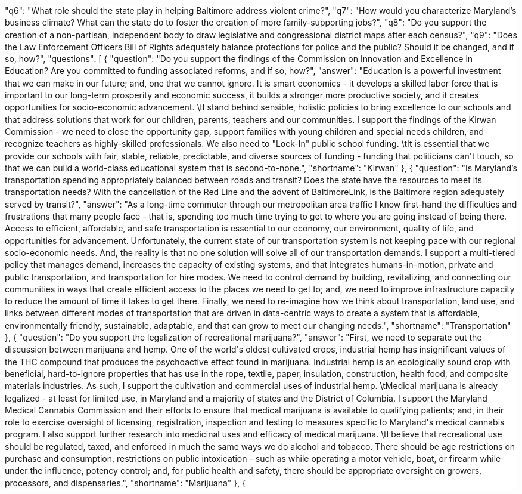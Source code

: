   "q6": "What role should the state play in helping Baltimore address violent crime?",
  "q7": "How would you characterize Maryland’s business climate? What can the state do to foster the creation of more family-supporting jobs?",
  "q8": "Do you support the creation of a non-partisan, independent body to draw legislative and congressional district maps after each census?",
  "q9": "Does the Law Enforcement Officers Bill of Rights adequately balance protections for police and the public? Should it be changed, and if so, how?",
  "questions": [
    {
      "question": "Do you support the findings of the Commission on Innovation and Excellence in Education? Are you committed to funding associated reforms, and if so, how?",
      "answer": "Education is a powerful investment that we can make in our future; and, one that we cannot ignore. It is smart economics - it develops a skilled labor force that is important to our long-term prosperity and economic success, it builds a stronger more productive society, and it creates opportunities for socio-economic advancement.            \tI stand behind sensible, holistic policies to bring excellence to our schools and that address solutions that work for our children, parents, teachers and our communities. I support the findings of the Kirwan Commission - we need to close the opportunity gap, support families with young children and special needs children, and recognize teachers as highly-skilled professionals. We also need to \"Lock-In\" public school funding.         \tIt is essential that we provide our schools with fair, stable, reliable, predictable, and diverse sources of funding - funding that politicians can't touch, so that we can build a world-class educational system that is second-to-none.",
      "shortname": "Kirwan"
    },
    {
      "question": "Is Maryland’s transportation spending appropriately balanced between roads and transit? Does the state have the resources to meet its transportation needs? With the cancellation of the Red Line and the advent of BaltimoreLink, is the Baltimore region adequately served by transit?",
      "answer": "As a long-time commuter through our metropolitan area traffic I know first-hand the difficulties and frustrations that many people face - that is, spending too much time trying to get to where you are going instead of being there. Access to efficient, affordable, and safe transportation is essential to our economy, our environment, quality of life, and opportunities for advancement. Unfortunately, the current state of our transportation system is not keeping pace with our regional socio-economic needs. And, the reality is that no one solution will solve all of our transportation demands.          I support a multi-tiered policy that manages demand, increases the capacity of existing systems, and that integrates humans-in-motion, private and public transportation, and transportation for hire modes. We need to control demand by building, revitalizing, and connecting our communities in ways that create efficient access to the places we need to get to; and, we need to improve infrastructure capacity to reduce the amount of time it takes to get there.          Finally, we need to re-imagine how we think about transportation, land use, and links between different modes of transportation that are driven in data-centric ways to create a system that is affordable, environmentally friendly, sustainable, adaptable, and that can grow to meet our changing needs.",
      "shortname": "Transportation"
    },
    {
      "question": "Do you support the legalization of recreational marijuana?",
      "answer": "First, we need to separate out the discussion between marijuana and hemp. One of the world's oldest cultivated crops, industrial hemp has insignificant values of the THC compound that produces the psychoactive effect found in marijuana. Industrial hemp is an ecologically sound crop with beneficial, hard-to-ignore properties that has use in the rope, textile, paper, insulation, construction, health food, and composite materials industries. As such, I support the cultivation and commercial uses of industrial hemp.     \tMedical marijuana is already legalized - at least for limited use, in Maryland and a majority of states and the District of Columbia. I support the Maryland Medical Cannabis Commission and their efforts to ensure that medical marijuana is available to qualifying patients; and, in their role to exercise oversight of licensing, registration, inspection and testing to measures specific to Maryland's medical cannabis program. I also support further research into medicinal uses and efficacy of medical marijuana.       \tI believe that recreational use should be regulated, taxed, and enforced in much the same ways we do alcohol and tobacco. There should be age restrictions on purchase and consumption, restrictions on public intoxication - such as while operating a motor vehicle, boat, or firearm while under the influence, potency control; and, for public health and safety, there should be appropriate oversight on growers, processors, and dispensaries.",
      "shortname": "Marijuana"
    },
    {